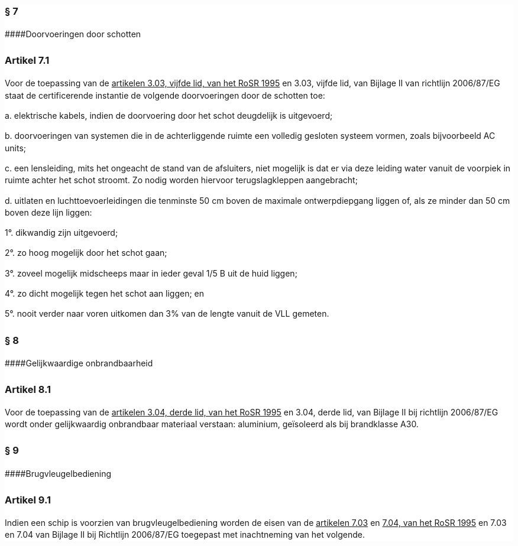 ### §  7  

####Doorvoeringen door schotten

### Artikel  7.1  

Voor de toepassing van de [artikelen 3.03, vijfde lid, van het RoSR 1995](../../../../../ministeriele-regeling/reglement/onderzoek/schepen/op/de/rijn/1995/BWBR0025973/README.md) en 3.03, vijfde lid, van Bijlage II van richtlijn 2006/87/EG staat de certificerende instantie de volgende doorvoeringen door de schotten toe: 

a. elektrische kabels, indien de doorvoering door het schot deugdelijk is uitgevoerd;  

b. doorvoeringen van systemen die in de achterliggende ruimte een volledig gesloten systeem vormen, zoals bijvoorbeeld AC units;  

c. een lensleiding, mits het ongeacht de stand van de afsluiters, niet mogelijk is dat er via deze leiding water vanuit de voorpiek in ruimte achter het schot stroomt. Zo nodig worden hiervoor terugslagkleppen aangebracht;  

d. uitlaten en luchttoevoerleidingen die tenminste 50 cm boven de maximale ontwerpdiepgang liggen of, als ze minder dan 50 cm boven deze lijn liggen: 

1°. dikwandig zijn uitgevoerd;  

2°. zo hoog mogelijk door het schot gaan;  

3°. zoveel mogelijk midscheeps maar in ieder geval 1/5 B uit de huid liggen;  

4°. zo dicht mogelijk tegen het schot aan liggen; en  

5°. nooit verder naar voren uitkomen dan 3% van de lengte vanuit de VLL gemeten.     

### §  8  

####Gelijkwaardige onbrandbaarheid

### Artikel  8.1  

Voor de toepassing van de [artikelen 3.04, derde lid, van het RoSR 1995](../../../../../ministeriele-regeling/reglement/onderzoek/schepen/op/de/rijn/1995/BWBR0025973/README.md) en 3.04, derde lid, van Bijlage II bij richtlijn 2006/87/EG wordt onder gelijkwaardig onbrandbaar materiaal verstaan: aluminium, geïsoleerd als bij brandklasse A30. 

### §  9  

####Brugvleugelbediening

### Artikel  9.1  

Indien een schip is voorzien van brugvleugelbediening worden de eisen van de [artikelen 7.03](../../../../../ministeriele-regeling/reglement/onderzoek/schepen/op/de/rijn/1995/BWBR0025973/README.md) en [7.04, van het RoSR 1995](../../../../../ministeriele-regeling/reglement/onderzoek/schepen/op/de/rijn/1995/BWBR0025973/README.md) en 7.03 en 7.04 van Bijlage II bij Richtlijn 2006/87/EG toegepast met inachtneming van het volgende. 

